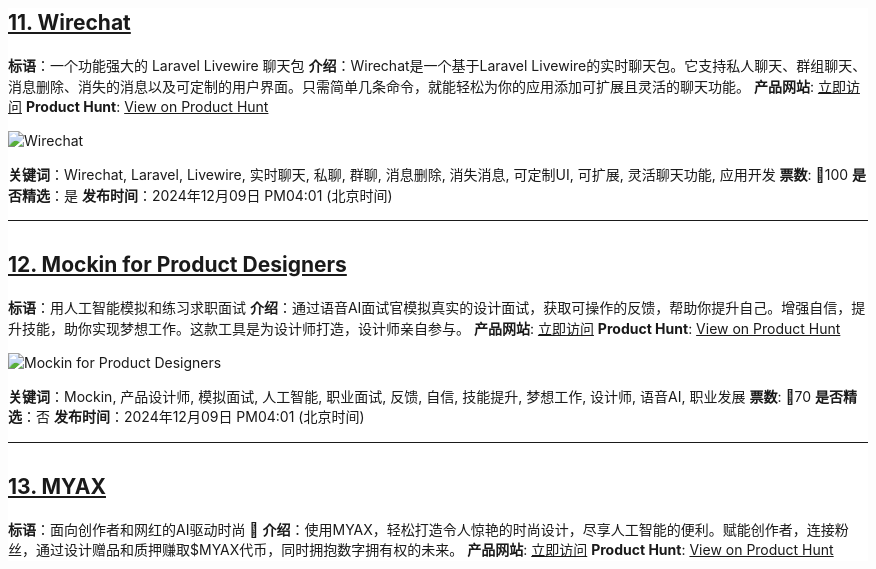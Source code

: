 
## [11. Wirechat ](https://www.producthunt.com/posts/wirechat?utm_campaign=producthunt-api&utm_medium=api-v2&utm_source=Application%3A+daily+ph+%28ID%3A+133301%29)
**标语**：一个功能强大的 Laravel Livewire 聊天包
**介绍**：Wirechat是一个基于Laravel Livewire的实时聊天包。它支持私人聊天、群组聊天、消息删除、消失的消息以及可定制的用户界面。只需简单几条命令，就能轻松为你的应用添加可扩展且灵活的聊天功能。
**产品网站**: [立即访问](https://www.producthunt.com/r/HRZTTIA3GO27TW?utm_campaign=producthunt-api&utm_medium=api-v2&utm_source=Application%3A+daily+ph+%28ID%3A+133301%29)
**Product Hunt**: [View on Product Hunt](https://www.producthunt.com/posts/wirechat?utm_campaign=producthunt-api&utm_medium=api-v2&utm_source=Application%3A+daily+ph+%28ID%3A+133301%29)

![Wirechat ](https://ph-files.imgix.net/265b575c-853c-4b7c-be3c-3e6bcc2938be.png?auto=format&fit=crop&frame=1&h=512&w=1024)

**关键词**：Wirechat, Laravel, Livewire, 实时聊天, 私聊, 群聊, 消息删除, 消失消息, 可定制UI, 可扩展, 灵活聊天功能, 应用开发
**票数**: 🔺100
**是否精选**：是
**发布时间**：2024年12月09日 PM04:01 (北京时间)

---

## [12. Mockin for Product Designers](https://www.producthunt.com/posts/mockin-for-product-designers?utm_campaign=producthunt-api&utm_medium=api-v2&utm_source=Application%3A+daily+ph+%28ID%3A+133301%29)
**标语**：用人工智能模拟和练习求职面试
**介绍**：通过语音AI面试官模拟真实的设计面试，获取可操作的反馈，帮助你提升自己。增强自信，提升技能，助你实现梦想工作。这款工具是为设计师打造，设计师亲自参与。
**产品网站**: [立即访问](https://www.producthunt.com/r/NGMWUJZRI5OHIR?utm_campaign=producthunt-api&utm_medium=api-v2&utm_source=Application%3A+daily+ph+%28ID%3A+133301%29)
**Product Hunt**: [View on Product Hunt](https://www.producthunt.com/posts/mockin-for-product-designers?utm_campaign=producthunt-api&utm_medium=api-v2&utm_source=Application%3A+daily+ph+%28ID%3A+133301%29)

![Mockin for Product Designers](https://ph-files.imgix.net/8d68c7e8-3720-4dab-87c4-4f77b444a4b4.png?auto=format&fit=crop&frame=1&h=512&w=1024)

**关键词**：Mockin, 产品设计师, 模拟面试, 人工智能, 职业面试, 反馈, 自信, 技能提升, 梦想工作, 设计师, 语音AI, 职业发展
**票数**: 🔺70
**是否精选**：否
**发布时间**：2024年12月09日 PM04:01 (北京时间)

---

## [13. MYAX](https://www.producthunt.com/posts/myax?utm_campaign=producthunt-api&utm_medium=api-v2&utm_source=Application%3A+daily+ph+%28ID%3A+133301%29)
**标语**：面向创作者和网红的AI驱动时尚 🌟
**介绍**：使用MYAX，轻松打造令人惊艳的时尚设计，尽享人工智能的便利。赋能创作者，连接粉丝，通过设计赠品和质押赚取$MYAX代币，同时拥抱数字拥有权的未来。
**产品网站**: [立即访问](https://www.producthunt.com/r/PPGNC2DAUSWFHD?utm_campaign=producthunt-api&utm_medium=api-v2&utm_source=Application%3A+daily+ph+%28ID%3A+133301%29)
**Product Hunt**: [View on Product Hunt](https://www.producthunt.com/posts/myax?utm_campaign=producthunt-api&utm_medium=api-v2&utm_source=Application%3A+daily+ph+%28ID%3A+133301%29)
